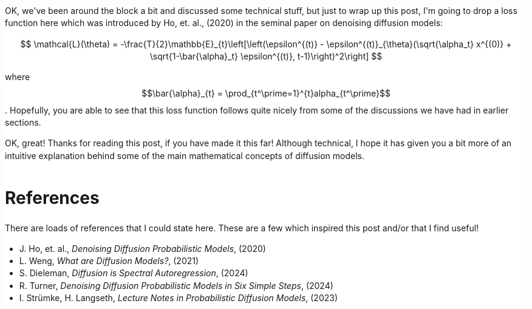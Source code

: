 OK, we've been around the block a bit and discussed some technical stuff, but just to wrap up this post, I'm going to drop a loss function here which was introduced by Ho, et. al., (2020) in the seminal paper on denoising diffusion models:

$$
\mathcal{L}(\theta) = -\frac{T}{2}\mathbb{E}_{t}\left[\left(\epsilon^{(t)} - \epsilon^{(t)}_{\theta}(\sqrt{\alpha_t} x^{(0)} + \sqrt{1-\bar{\alpha}_t} \epsilon^{(t)}, t-1)\right)^2\right]
$$

where $$\bar{\alpha}_{t} = \prod_{t^\prime=1}^{t}alpha_{t^\prime}$$. Hopefully, you are able to see that this loss function follows quite nicely from some of the discussions we have had in earlier sections.

OK, great! Thanks for reading this post, if you have made it this far! Although technical, I hope it has given you a bit more of an intuitive explanation behind some of the main mathematical concepts of diffusion models.


# References

There are loads of references that I could state here. These are a few which inspired this post and/or that I find useful!

- J. Ho, et. al., _Denoising Diffusion Probabilistic Models_, (2020)
- L. Weng, _What are Diffusion Models?_, (2021)
- S. Dieleman, _Diffusion is Spectral Autoregression_, (2024)
- R. Turner, _Denoising Diffusion Probabilistic
Models in Six Simple Steps_, (2024)
- I. Strümke, H. Langseth, _Lecture Notes in Probabilistic Diffusion Models_, (2023)
